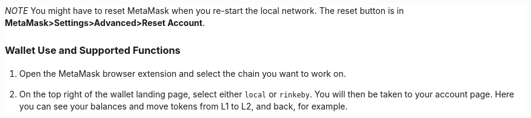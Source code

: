 *NOTE* You might have to reset MetaMask when you re-start the local network. The reset button is in **MetaMask>Settings>Advanced>Reset Account**.

### Wallet Use and Supported Functions

1. Open the MetaMask browser extension and select the chain you want to work on.

2. On the top right of the wallet landing page, select either `local` or `rinkeby`. You will then be taken to your account page. Here you can see your balances and move tokens from L1 to L2, and back, for example.
